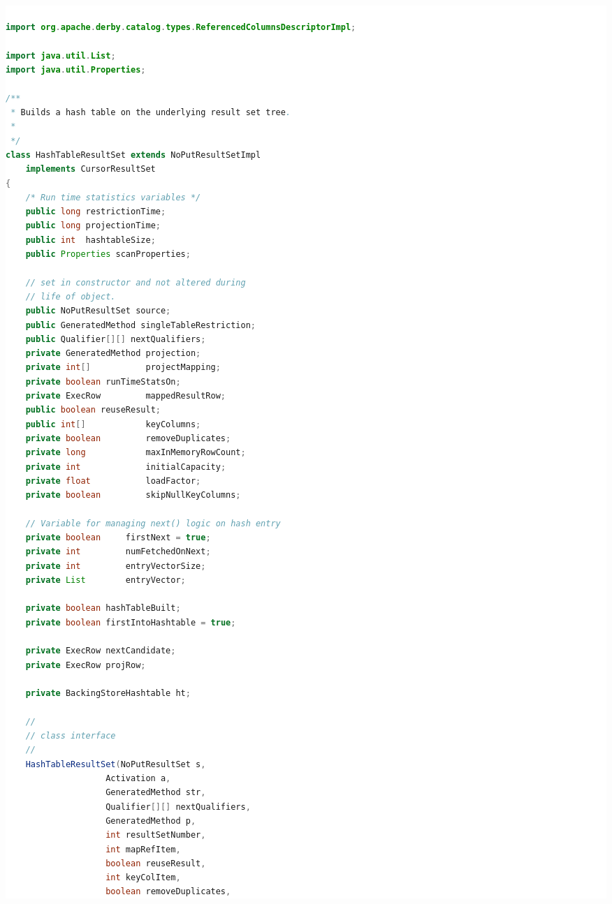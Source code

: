 ```java

import org.apache.derby.catalog.types.ReferencedColumnsDescriptorImpl;

import java.util.List;
import java.util.Properties;

/**
 * Builds a hash table on the underlying result set tree.
 *
 */
class HashTableResultSet extends NoPutResultSetImpl
	implements CursorResultSet 
{
	/* Run time statistics variables */
	public long restrictionTime;
	public long projectionTime;
	public int  hashtableSize;
	public Properties scanProperties;

    // set in constructor and not altered during
    // life of object.
    public NoPutResultSet source;
    public GeneratedMethod singleTableRestriction;
	public Qualifier[][] nextQualifiers;
    private GeneratedMethod projection;
	private int[]			projectMapping;
	private boolean runTimeStatsOn;
	private ExecRow			mappedResultRow;
	public boolean reuseResult;
	public int[]			keyColumns;
	private boolean			removeDuplicates;
	private long			maxInMemoryRowCount;
    private	int				initialCapacity;
    private	float			loadFactor;
	private boolean			skipNullKeyColumns;

	// Variable for managing next() logic on hash entry
	private boolean		firstNext = true;
	private int			numFetchedOnNext;
	private int			entryVectorSize;
	private List		entryVector;

	private boolean hashTableBuilt;
	private boolean firstIntoHashtable = true;

	private ExecRow nextCandidate;
	private ExecRow projRow;

	private BackingStoreHashtable ht;

    //
    // class interface
    //
    HashTableResultSet(NoPutResultSet s,
					Activation a,
					GeneratedMethod str,
					Qualifier[][] nextQualifiers,
					GeneratedMethod p,
					int resultSetNumber,
					int mapRefItem,
					boolean reuseResult,
					int keyColItem,
					boolean removeDuplicates,
```